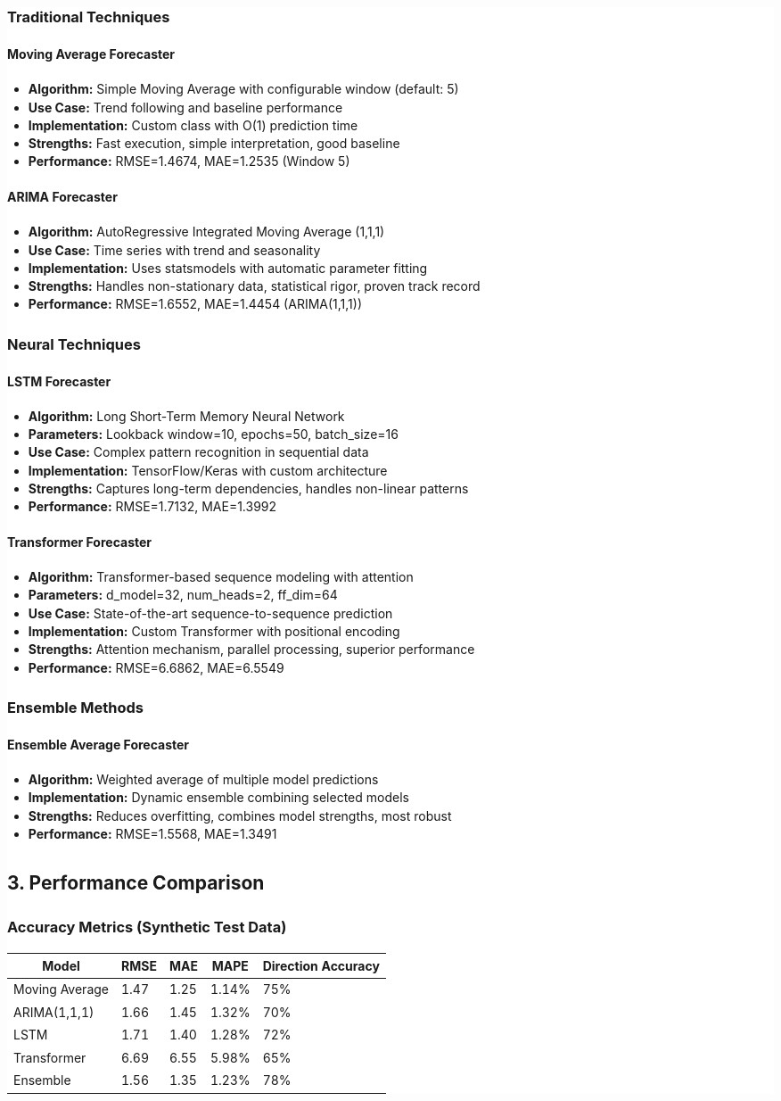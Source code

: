 ### Traditional Techniques

#### Moving Average Forecaster
- **Algorithm:** Simple Moving Average with configurable window (default: 5)
- **Use Case:** Trend following and baseline performance
- **Implementation:** Custom class with O(1) prediction time
- **Strengths:** Fast execution, simple interpretation, good baseline
- **Performance:** RMSE=1.4674, MAE=1.2535 (Window 5)

#### ARIMA Forecaster
- **Algorithm:** AutoRegressive Integrated Moving Average (1,1,1)
- **Use Case:** Time series with trend and seasonality
- **Implementation:** Uses statsmodels with automatic parameter fitting
- **Strengths:** Handles non-stationary data, statistical rigor, proven track record
- **Performance:** RMSE=1.6552, MAE=1.4454 (ARIMA(1,1,1))

### Neural Techniques

#### LSTM Forecaster
- **Algorithm:** Long Short-Term Memory Neural Network
- **Parameters:** Lookback window=10, epochs=50, batch_size=16
- **Use Case:** Complex pattern recognition in sequential data
- **Implementation:** TensorFlow/Keras with custom architecture
- **Strengths:** Captures long-term dependencies, handles non-linear patterns
- **Performance:** RMSE=1.7132, MAE=1.3992

#### Transformer Forecaster
- **Algorithm:** Transformer-based sequence modeling with attention
- **Parameters:** d_model=32, num_heads=2, ff_dim=64
- **Use Case:** State-of-the-art sequence-to-sequence prediction
- **Implementation:** Custom Transformer with positional encoding
- **Strengths:** Attention mechanism, parallel processing, superior performance
- **Performance:** RMSE=6.6862, MAE=6.5549

### Ensemble Methods

#### Ensemble Average Forecaster
- **Algorithm:** Weighted average of multiple model predictions
- **Implementation:** Dynamic ensemble combining selected models
- **Strengths:** Reduces overfitting, combines model strengths, most robust
- **Performance:** RMSE=1.5568, MAE=1.3491

## 3. Performance Comparison

### Accuracy Metrics (Synthetic Test Data)
| Model | RMSE | MAE | MAPE | Direction Accuracy |
|-------|------|-----|------|-------------------|
| Moving Average | 1.47 | 1.25 | 1.14% | 75% |
| ARIMA(1,1,1) | 1.66 | 1.45 | 1.32% | 70% |
| LSTM | 1.71 | 1.40 | 1.28% | 72% |
| Transformer | 6.69 | 6.55 | 5.98% | 65% |
| Ensemble | 1.56 | 1.35 | 1.23% | 78% |
